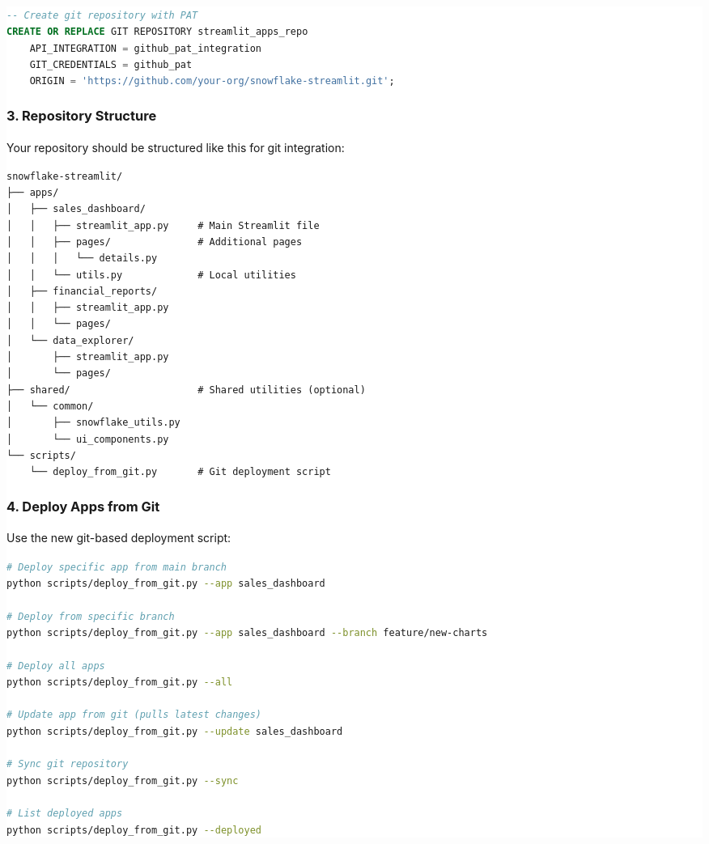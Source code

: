 ```sql
-- Create git repository with PAT
CREATE OR REPLACE GIT REPOSITORY streamlit_apps_repo
    API_INTEGRATION = github_pat_integration
    GIT_CREDENTIALS = github_pat
    ORIGIN = 'https://github.com/your-org/snowflake-streamlit.git';
```

### 3. Repository Structure

Your repository should be structured like this for git integration:

```
snowflake-streamlit/
├── apps/
│   ├── sales_dashboard/
│   │   ├── streamlit_app.py     # Main Streamlit file
│   │   ├── pages/               # Additional pages
│   │   │   └── details.py
│   │   └── utils.py             # Local utilities
│   ├── financial_reports/
│   │   ├── streamlit_app.py
│   │   └── pages/
│   └── data_explorer/
│       ├── streamlit_app.py
│       └── pages/
├── shared/                      # Shared utilities (optional)
│   └── common/
│       ├── snowflake_utils.py
│       └── ui_components.py
└── scripts/
    └── deploy_from_git.py       # Git deployment script
```

### 4. Deploy Apps from Git

Use the new git-based deployment script:

```bash
# Deploy specific app from main branch
python scripts/deploy_from_git.py --app sales_dashboard

# Deploy from specific branch
python scripts/deploy_from_git.py --app sales_dashboard --branch feature/new-charts

# Deploy all apps
python scripts/deploy_from_git.py --all

# Update app from git (pulls latest changes)
python scripts/deploy_from_git.py --update sales_dashboard

# Sync git repository
python scripts/deploy_from_git.py --sync

# List deployed apps
python scripts/deploy_from_git.py --deployed
```
